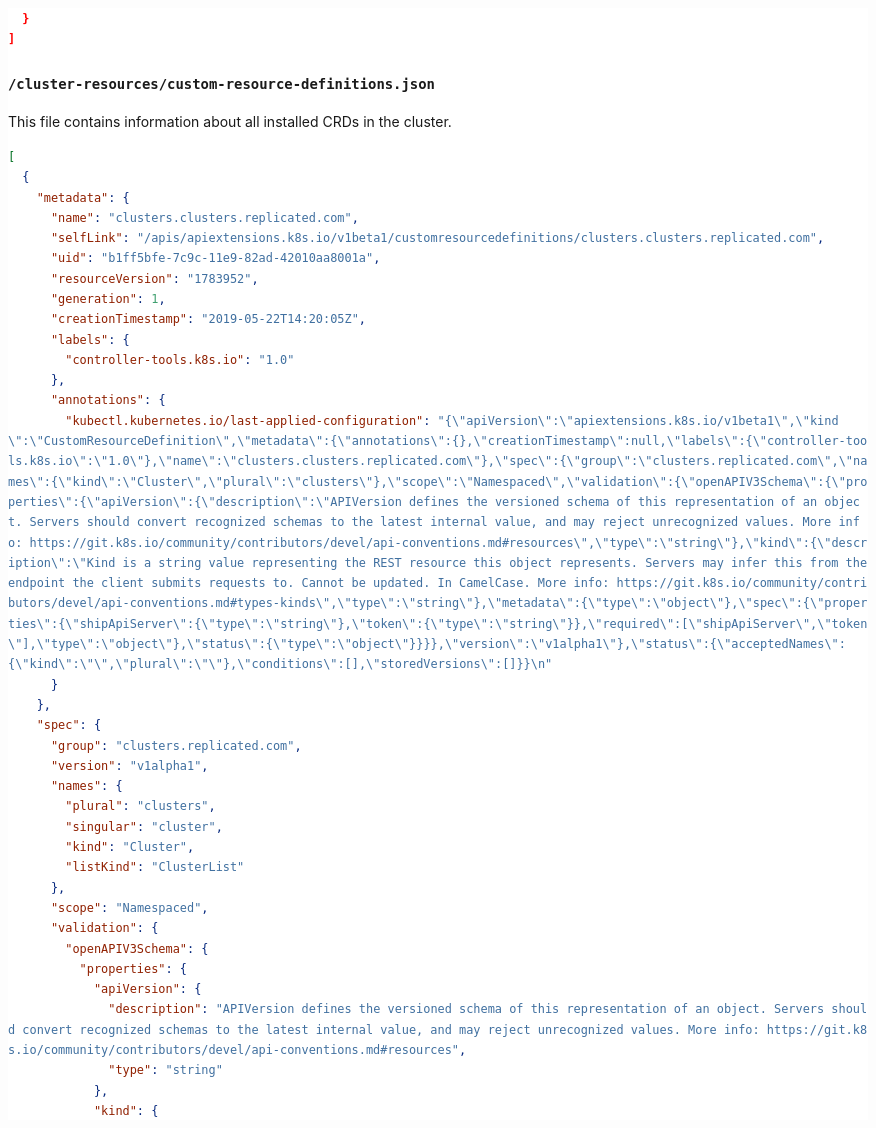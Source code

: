 ```json
  }
]
```

### `/cluster-resources/custom-resource-definitions.json`

This file contains information about all installed CRDs in the cluster.

```json
[
  {
    "metadata": {
      "name": "clusters.clusters.replicated.com",
      "selfLink": "/apis/apiextensions.k8s.io/v1beta1/customresourcedefinitions/clusters.clusters.replicated.com",
      "uid": "b1ff5bfe-7c9c-11e9-82ad-42010aa8001a",
      "resourceVersion": "1783952",
      "generation": 1,
      "creationTimestamp": "2019-05-22T14:20:05Z",
      "labels": {
        "controller-tools.k8s.io": "1.0"
      },
      "annotations": {
        "kubectl.kubernetes.io/last-applied-configuration": "{\"apiVersion\":\"apiextensions.k8s.io/v1beta1\",\"kind\":\"CustomResourceDefinition\",\"metadata\":{\"annotations\":{},\"creationTimestamp\":null,\"labels\":{\"controller-tools.k8s.io\":\"1.0\"},\"name\":\"clusters.clusters.replicated.com\"},\"spec\":{\"group\":\"clusters.replicated.com\",\"names\":{\"kind\":\"Cluster\",\"plural\":\"clusters\"},\"scope\":\"Namespaced\",\"validation\":{\"openAPIV3Schema\":{\"properties\":{\"apiVersion\":{\"description\":\"APIVersion defines the versioned schema of this representation of an object. Servers should convert recognized schemas to the latest internal value, and may reject unrecognized values. More info: https://git.k8s.io/community/contributors/devel/api-conventions.md#resources\",\"type\":\"string\"},\"kind\":{\"description\":\"Kind is a string value representing the REST resource this object represents. Servers may infer this from the endpoint the client submits requests to. Cannot be updated. In CamelCase. More info: https://git.k8s.io/community/contributors/devel/api-conventions.md#types-kinds\",\"type\":\"string\"},\"metadata\":{\"type\":\"object\"},\"spec\":{\"properties\":{\"shipApiServer\":{\"type\":\"string\"},\"token\":{\"type\":\"string\"}},\"required\":[\"shipApiServer\",\"token\"],\"type\":\"object\"},\"status\":{\"type\":\"object\"}}}},\"version\":\"v1alpha1\"},\"status\":{\"acceptedNames\":{\"kind\":\"\",\"plural\":\"\"},\"conditions\":[],\"storedVersions\":[]}}\n"
      }
    },
    "spec": {
      "group": "clusters.replicated.com",
      "version": "v1alpha1",
      "names": {
        "plural": "clusters",
        "singular": "cluster",
        "kind": "Cluster",
        "listKind": "ClusterList"
      },
      "scope": "Namespaced",
      "validation": {
        "openAPIV3Schema": {
          "properties": {
            "apiVersion": {
              "description": "APIVersion defines the versioned schema of this representation of an object. Servers should convert recognized schemas to the latest internal value, and may reject unrecognized values. More info: https://git.k8s.io/community/contributors/devel/api-conventions.md#resources",
              "type": "string"
            },
            "kind": {
```
